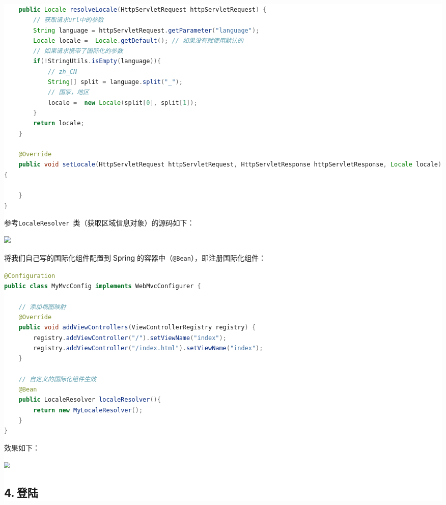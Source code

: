 ```java
    public Locale resolveLocale(HttpServletRequest httpServletRequest) {
        // 获取请求url中的参数
        String language = httpServletRequest.getParameter("language");
        Locale locale =  Locale.getDefault(); // 如果没有就使用默认的
        // 如果请求携带了国际化的参数
        if(!StringUtils.isEmpty(language)){
            // zh_CN
            String[] split = language.split("_");
            // 国家，地区
            locale =  new Locale(split[0], split[1]);
        }
        return locale;
    }

    @Override
    public void setLocale(HttpServletRequest httpServletRequest, HttpServletResponse httpServletResponse, Locale locale) {

    }
}
```

参考`LocaleResolver `类（获取区域信息对象）的源码如下：

<img src="https://gitee.com/veal98/images/raw/master/img/20200705171737.png" style="zoom:80%;" />

将我们自己写的国际化组件配置到 Spring 的容器中（`@Bean`），即注册国际化组件：

```java
@Configuration
public class MyMvcConfig implements WebMvcConfigurer {

    // 添加视图映射
    @Override
    public void addViewControllers(ViewControllerRegistry registry) {
        registry.addViewController("/").setViewName("index");
        registry.addViewController("/index.html").setViewName("index");
    }

    // 自定义的国际化组件生效
    @Bean
    public LocaleResolver localeResolver(){
        return new MyLocaleResolver();
    }
}

```

效果如下：

<img src="https://gitee.com/veal98/images/raw/master/img/20200705173441.gif" style="zoom: 67%;" />

## 4. 登陆
